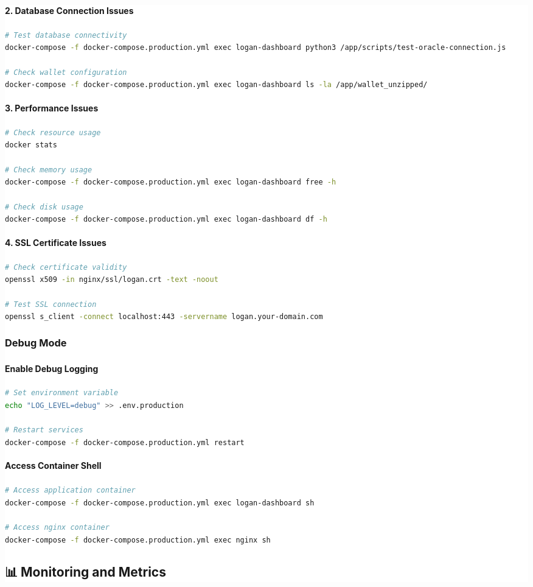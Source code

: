 #### 2. Database Connection Issues
```bash
# Test database connectivity
docker-compose -f docker-compose.production.yml exec logan-dashboard python3 /app/scripts/test-oracle-connection.js

# Check wallet configuration
docker-compose -f docker-compose.production.yml exec logan-dashboard ls -la /app/wallet_unzipped/
```

#### 3. Performance Issues
```bash
# Check resource usage
docker stats

# Check memory usage
docker-compose -f docker-compose.production.yml exec logan-dashboard free -h

# Check disk usage
docker-compose -f docker-compose.production.yml exec logan-dashboard df -h
```

#### 4. SSL Certificate Issues
```bash
# Check certificate validity
openssl x509 -in nginx/ssl/logan.crt -text -noout

# Test SSL connection
openssl s_client -connect localhost:443 -servername logan.your-domain.com
```

### Debug Mode

#### Enable Debug Logging
```bash
# Set environment variable
echo "LOG_LEVEL=debug" >> .env.production

# Restart services
docker-compose -f docker-compose.production.yml restart
```

#### Access Container Shell
```bash
# Access application container
docker-compose -f docker-compose.production.yml exec logan-dashboard sh

# Access nginx container
docker-compose -f docker-compose.production.yml exec nginx sh
```

## 📊 Monitoring and Metrics

